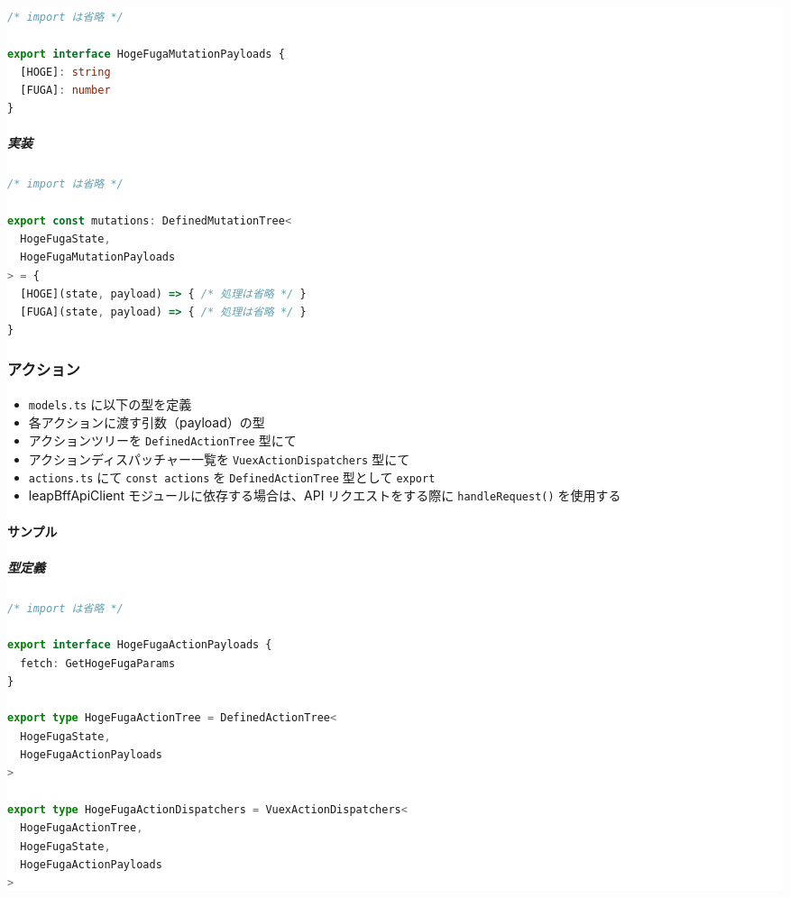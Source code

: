 ```models.ts
/* import は省略 */

export interface HogeFugaMutationPayloads {
  [HOGE]: string
  [FUGA]: number
}
```

##### 実装

```index.ts
/* import は省略 */

export const mutations: DefinedMutationTree<
  HogeFugaState,
  HogeFugaMutationPayloads
> = {
  [HOGE](state, payload) => { /* 処理は省略 */ }
  [FUGA](state, payload) => { /* 処理は省略 */ }
}
```

### アクション

- `models.ts` に以下の型を定義
- 各アクションに渡す引数（payload）の型
- アクションツリーを `DefinedActionTree` 型にて
- アクションディスパッチャー一覧を `VuexActionDispatchers` 型にて
- `actions.ts` にて `const actions` を `DefinedActionTree` 型として `export`
- leapBffApiClient モジュールに依存する場合は、API リクエストをする際に `handleRequest()` を使用する

#### サンプル

##### 型定義

```models.ts
/* import は省略 */

export interface HogeFugaActionPayloads {
  fetch: GetHogeFugaParams
}

export type HogeFugaActionTree = DefinedActionTree<
  HogeFugaState,
  HogeFugaActionPayloads
>

export type HogeFugaActionDispatchers = VuexActionDispatchers<
  HogeFugaActionTree,
  HogeFugaState,
  HogeFugaActionPayloads
>
```
